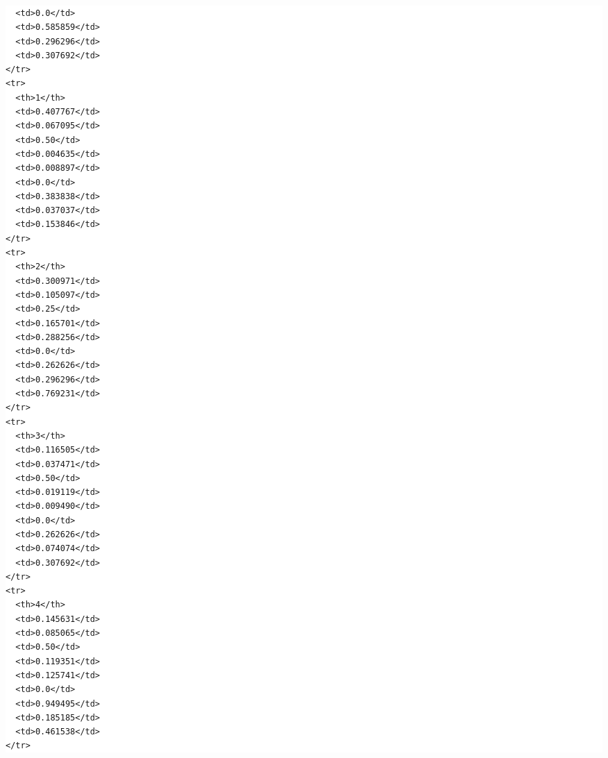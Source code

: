       <td>0.0</td>
      <td>0.585859</td>
      <td>0.296296</td>
      <td>0.307692</td>
    </tr>
    <tr>
      <th>1</th>
      <td>0.407767</td>
      <td>0.067095</td>
      <td>0.50</td>
      <td>0.004635</td>
      <td>0.008897</td>
      <td>0.0</td>
      <td>0.383838</td>
      <td>0.037037</td>
      <td>0.153846</td>
    </tr>
    <tr>
      <th>2</th>
      <td>0.300971</td>
      <td>0.105097</td>
      <td>0.25</td>
      <td>0.165701</td>
      <td>0.288256</td>
      <td>0.0</td>
      <td>0.262626</td>
      <td>0.296296</td>
      <td>0.769231</td>
    </tr>
    <tr>
      <th>3</th>
      <td>0.116505</td>
      <td>0.037471</td>
      <td>0.50</td>
      <td>0.019119</td>
      <td>0.009490</td>
      <td>0.0</td>
      <td>0.262626</td>
      <td>0.074074</td>
      <td>0.307692</td>
    </tr>
    <tr>
      <th>4</th>
      <td>0.145631</td>
      <td>0.085065</td>
      <td>0.50</td>
      <td>0.119351</td>
      <td>0.125741</td>
      <td>0.0</td>
      <td>0.949495</td>
      <td>0.185185</td>
      <td>0.461538</td>
    </tr>
  </tbody>
</table>
</div>
